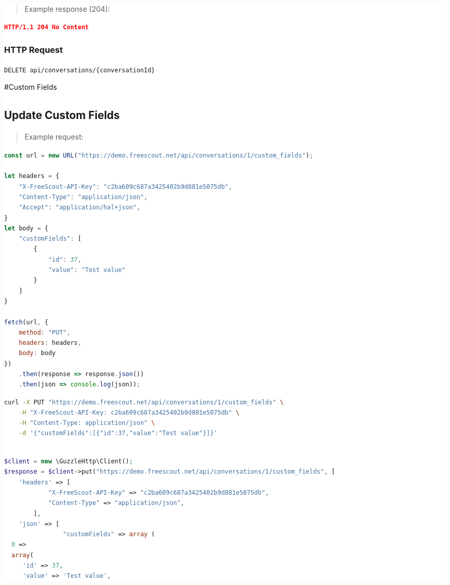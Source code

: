 
> Example response (204):

```json
HTTP/1.1 204 No Content
```

### HTTP Request
`DELETE api/conversations/{conversationId}`




#Custom Fields



## Update Custom Fields

> Example request:

```javascript
const url = new URL("https://demo.freescout.net/api/conversations/1/custom_fields");

let headers = {
    "X-FreeScout-API-Key": "c2ba609c687a3425402b9d881e5075db",
    "Content-Type": "application/json",
    "Accept": "application/hal+json",
}
let body = {
    "customFields": [
        {
            "id": 37,
            "value": "Test value"
        }
    ]
}

fetch(url, {
    method: "PUT",
    headers: headers,
    body: body
})
    .then(response => response.json())
    .then(json => console.log(json));
```

```bash
curl -X PUT "https://demo.freescout.net/api/conversations/1/custom_fields" \
    -H "X-FreeScout-API-Key: c2ba609c687a3425402b9d881e5075db" \
    -H "Content-Type: application/json" \
    -d '{"customFields":[{"id":37,"value":"Test value"}]}'

```

```php

$client = new \GuzzleHttp\Client();
$response = $client->put("https://demo.freescout.net/api/conversations/1/custom_fields", [
    'headers' => [
            "X-FreeScout-API-Key" => "c2ba609c687a3425402b9d881e5075db",
            "Content-Type" => "application/json",
        ],
    'json' => [
                "customFields" => array (
  0 => 
  array(
     'id' => 37,
     'value' => 'Test value',
```